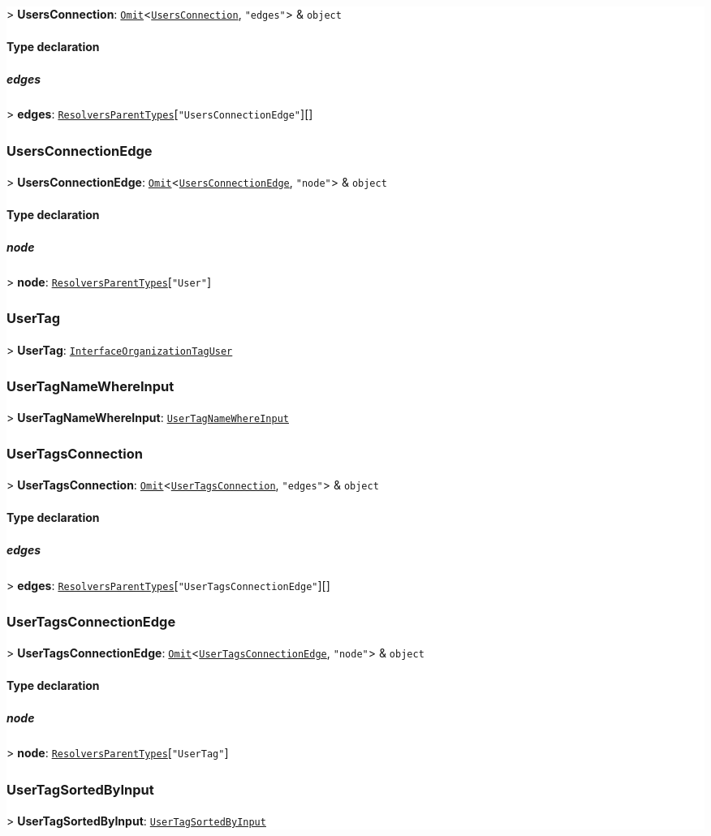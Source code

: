 \> **UsersConnection**: [`Omit`](Omit.md)\<[`UsersConnection`](UsersConnection.md), `"edges"`\> & `object`

#### Type declaration

##### edges

\> **edges**: [`ResolversParentTypes`](ResolversParentTypes.md)\[`"UsersConnectionEdge"`\][]

### UsersConnectionEdge

\> **UsersConnectionEdge**: [`Omit`](Omit.md)\<[`UsersConnectionEdge`](UsersConnectionEdge.md), `"node"`\> & `object`

#### Type declaration

##### node

\> **node**: [`ResolversParentTypes`](ResolversParentTypes.md)\[`"User"`\]

### UserTag

\> **UserTag**: [`InterfaceOrganizationTagUser`](../../../models/OrganizationTagUser/interfaces/InterfaceOrganizationTagUser.md)

### UserTagNameWhereInput

\> **UserTagNameWhereInput**: [`UserTagNameWhereInput`](UserTagNameWhereInput.md)

### UserTagsConnection

\> **UserTagsConnection**: [`Omit`](Omit.md)\<[`UserTagsConnection`](UserTagsConnection.md), `"edges"`\> & `object`

#### Type declaration

##### edges

\> **edges**: [`ResolversParentTypes`](ResolversParentTypes.md)\[`"UserTagsConnectionEdge"`\][]

### UserTagsConnectionEdge

\> **UserTagsConnectionEdge**: [`Omit`](Omit.md)\<[`UserTagsConnectionEdge`](UserTagsConnectionEdge.md), `"node"`\> & `object`

#### Type declaration

##### node

\> **node**: [`ResolversParentTypes`](ResolversParentTypes.md)\[`"UserTag"`\]

### UserTagSortedByInput

\> **UserTagSortedByInput**: [`UserTagSortedByInput`](UserTagSortedByInput.md)
